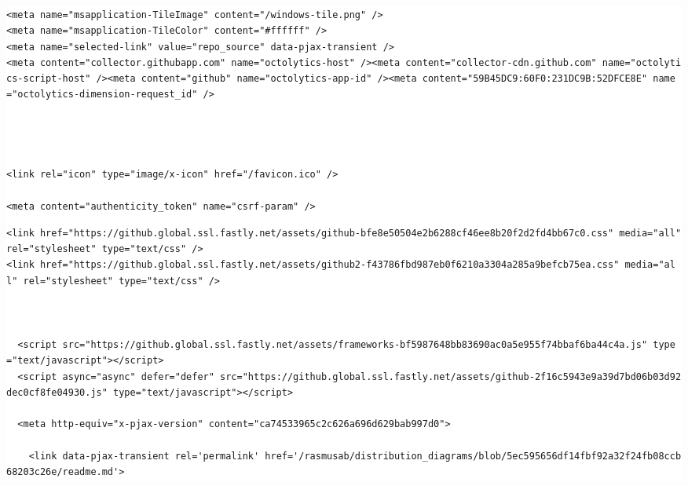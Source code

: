 


<!DOCTYPE html>
<html>
  <head prefix="og: http://ogp.me/ns# fb: http://ogp.me/ns/fb# githubog: http://ogp.me/ns/fb/githubog#">
    <meta charset='utf-8'>
    <meta http-equiv="X-UA-Compatible" content="IE=edge">
        <title>distribution_diagrams/readme.md at master · rasmusab/distribution_diagrams · GitHub</title>
    <link rel="search" type="application/opensearchdescription+xml" href="/opensearch.xml" title="GitHub" />
    <link rel="fluid-icon" href="https://github.com/fluidicon.png" title="GitHub" />
    <link rel="apple-touch-icon" sizes="57x57" href="/apple-touch-icon-114.png" />
    <link rel="apple-touch-icon" sizes="114x114" href="/apple-touch-icon-114.png" />
    <link rel="apple-touch-icon" sizes="72x72" href="/apple-touch-icon-144.png" />
    <link rel="apple-touch-icon" sizes="144x144" href="/apple-touch-icon-144.png" />
    <link rel="logo" type="image/svg" href="https://github-media-downloads.s3.amazonaws.com/github-logo.svg" />
    <meta property="og:image" content="https://github.global.ssl.fastly.net/images/modules/logos_page/Octocat.png">
    <meta name="hostname" content="github-fe123-cp1-prd.iad.github.net">
    <meta name="ruby" content="ruby 2.1.0p0-github-tcmalloc (60139581e1) [x86_64-linux]">
    <link rel="assets" href="https://github.global.ssl.fastly.net/">
    <link rel="conduit-xhr" href="https://ghconduit.com:25035/">
    <link rel="xhr-socket" href="/_sockets" />
    


    <meta name="msapplication-TileImage" content="/windows-tile.png" />
    <meta name="msapplication-TileColor" content="#ffffff" />
    <meta name="selected-link" value="repo_source" data-pjax-transient />
    <meta content="collector.githubapp.com" name="octolytics-host" /><meta content="collector-cdn.github.com" name="octolytics-script-host" /><meta content="github" name="octolytics-app-id" /><meta content="59B45DC9:60F0:231DC9B:52DFCE8E" name="octolytics-dimension-request_id" />
    

    
    
    <link rel="icon" type="image/x-icon" href="/favicon.ico" />

    <meta content="authenticity_token" name="csrf-param" />
<meta content="qg3TZCCMarEdZWpQq1po+LGOmc/FJdkhK6ewvQW9Iak=" name="csrf-token" />

    <link href="https://github.global.ssl.fastly.net/assets/github-bfe8e50504e2b6288cf46ee8b20f2d2fd4bb67c0.css" media="all" rel="stylesheet" type="text/css" />
    <link href="https://github.global.ssl.fastly.net/assets/github2-f43786fbd987eb0f6210a3304a285a9befcb75ea.css" media="all" rel="stylesheet" type="text/css" />
    


      <script src="https://github.global.ssl.fastly.net/assets/frameworks-bf5987648bb83690ac0a5e955f74bbaf6ba44c4a.js" type="text/javascript"></script>
      <script async="async" defer="defer" src="https://github.global.ssl.fastly.net/assets/github-2f16c5943e9a39d7bd06b03d92dec0cf8fe04930.js" type="text/javascript"></script>
      
      <meta http-equiv="x-pjax-version" content="ca74533965c2c626a696d629bab997d0">

        <link data-pjax-transient rel='permalink' href='/rasmusab/distribution_diagrams/blob/5ec595656df14fbf92a32f24fb08ccb68203c26e/readme.md'>
  <meta property="og:title" content="distribution_diagrams"/>
  <meta property="og:type" content="githubog:gitrepository"/>
  <meta property="og:url" content="https://github.com/rasmusab/distribution_diagrams"/>
  <meta property="og:image" content="https://github.global.ssl.fastly.net/images/gravatars/gravatar-user-420.png"/>
  <meta property="og:site_name" content="GitHub"/>
  <meta property="og:description" content="distribution_diagrams - R-script for generating canonical diagrams of distributions to be used to describe Bayesian hierarchical models."/>
